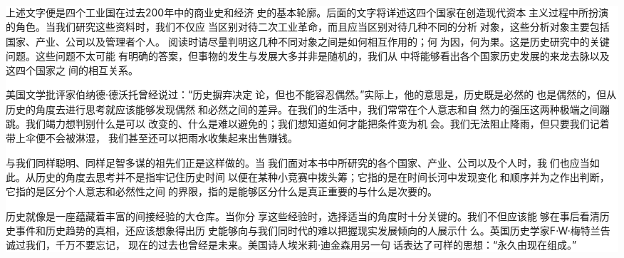 上述文字便是四个工业国在过去200年中的商业史和经济
史的基本轮廓。后面的文字将详述这四个国家在创造现代资本
主义过程中所扮演的角色。当我们研究这些资料时，我们不仅应
当区别对待二次工业革命，而且应当区别对待几种不同的分析
对象，这些分析对象主要包括国家、产业、公司以及管理者个人。
阅读时请尽量判明这几种不同对象之间是如何相互作用的；何
为因，何为果。这是历史研究中的关键问题。这些问题不太可能
有明确的答案，但事物的发生与发展大多并非是随机的，我们从
中将能够看出各个国家历史发展的来龙去脉以及这四个国家之
间的相互关系。

美国文学批评家伯纳德·德沃托曾经说过：“历史摒弃决定
论，但也不能容忍偶然。”实际上，他的意思是，历史既是必然的
也是偶然的，但从历史的角度去进行思考就应该能够发现偶然
和必然之间的差异。在我们的生活中，我们常常在个人意志和自
然力的强压这两种极端之间蹦跳。我们竭力想判别什么是可以
改变的、什么是难以避免的；我们想知道如何才能把条件变为机
会。我们无法阻止降雨，但只要我们记着带上伞便不会被淋湿，
我们甚至还可以把雨水收集起来出售赚钱。

与我们同样聪明、同样足智多谋的祖先们正是这样做的。当
我们面对本书中所研究的各个国家、产业、公司以及个人时，我
们也应当如此。从历史的角度去思考并不是指牢记住历史时间
以便在某种小竞赛中拨头筹；它指的是在时间长河中发现变化
和顺序并为之作出判断，它指的是区分个人意志和必然性之间
的界限，指的是能够区分什么是真正重要的与什么是次要的。

历史就像是一座蕴藏着丰富的间接经验的大仓库。当你分
享这些经验时，选择适当的角度时十分关键的。我们不但应该能
够在事后看清历史事件和历史趋势的真相，还应该想象得出历
史能够向与我们同时代的难以把握现实发展倾向的人展示什
么。英国历史学家F·W·梅特兰告诚过我们，千万不要忘记，
现在的过去也曾经是未来。美国诗人埃米莉·迪金森用另一句
话表达了可样的思想：“永久由现在组成。”


